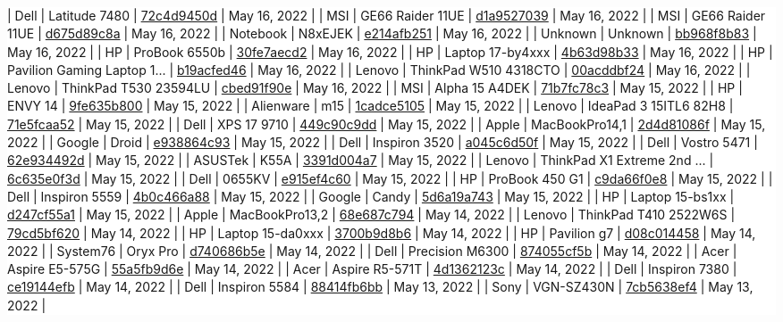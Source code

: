 | Dell          | Latitude 7480               | [72c4d9450d](https://linux-hardware.org/?probe=72c4d9450d) | May 16, 2022 |
| MSI           | GE66 Raider 11UE            | [d1a9527039](https://linux-hardware.org/?probe=d1a9527039) | May 16, 2022 |
| MSI           | GE66 Raider 11UE            | [d675d89c8a](https://linux-hardware.org/?probe=d675d89c8a) | May 16, 2022 |
| Notebook      | N8xEJEK                     | [e214afb251](https://linux-hardware.org/?probe=e214afb251) | May 16, 2022 |
| Unknown       | Unknown                     | [bb968f8b83](https://linux-hardware.org/?probe=bb968f8b83) | May 16, 2022 |
| HP            | ProBook 6550b               | [30fe7aecd2](https://linux-hardware.org/?probe=30fe7aecd2) | May 16, 2022 |
| HP            | Laptop 17-by4xxx            | [4b63d98b33](https://linux-hardware.org/?probe=4b63d98b33) | May 16, 2022 |
| HP            | Pavilion Gaming Laptop 1... | [b19acfed46](https://linux-hardware.org/?probe=b19acfed46) | May 16, 2022 |
| Lenovo        | ThinkPad W510 4318CTO       | [00acddbf24](https://linux-hardware.org/?probe=00acddbf24) | May 16, 2022 |
| Lenovo        | ThinkPad T530 23594LU       | [cbed91f90e](https://linux-hardware.org/?probe=cbed91f90e) | May 16, 2022 |
| MSI           | Alpha 15 A4DEK              | [71b7fc78c3](https://linux-hardware.org/?probe=71b7fc78c3) | May 15, 2022 |
| HP            | ENVY 14                     | [9fe635b800](https://linux-hardware.org/?probe=9fe635b800) | May 15, 2022 |
| Alienware     | m15                         | [1cadce5105](https://linux-hardware.org/?probe=1cadce5105) | May 15, 2022 |
| Lenovo        | IdeaPad 3 15ITL6 82H8       | [71e5fcaa52](https://linux-hardware.org/?probe=71e5fcaa52) | May 15, 2022 |
| Dell          | XPS 17 9710                 | [449c90c9dd](https://linux-hardware.org/?probe=449c90c9dd) | May 15, 2022 |
| Apple         | MacBookPro14,1              | [2d4d81086f](https://linux-hardware.org/?probe=2d4d81086f) | May 15, 2022 |
| Google        | Droid                       | [e938864c93](https://linux-hardware.org/?probe=e938864c93) | May 15, 2022 |
| Dell          | Inspiron 3520               | [a045c6d50f](https://linux-hardware.org/?probe=a045c6d50f) | May 15, 2022 |
| Dell          | Vostro 5471                 | [62e934492d](https://linux-hardware.org/?probe=62e934492d) | May 15, 2022 |
| ASUSTek       | K55A                        | [3391d004a7](https://linux-hardware.org/?probe=3391d004a7) | May 15, 2022 |
| Lenovo        | ThinkPad X1 Extreme 2nd ... | [6c635e0f3d](https://linux-hardware.org/?probe=6c635e0f3d) | May 15, 2022 |
| Dell          | 0655KV                      | [e915ef4c60](https://linux-hardware.org/?probe=e915ef4c60) | May 15, 2022 |
| HP            | ProBook 450 G1              | [c9da66f0e8](https://linux-hardware.org/?probe=c9da66f0e8) | May 15, 2022 |
| Dell          | Inspiron 5559               | [4b0c466a88](https://linux-hardware.org/?probe=4b0c466a88) | May 15, 2022 |
| Google        | Candy                       | [5d6a19a743](https://linux-hardware.org/?probe=5d6a19a743) | May 15, 2022 |
| HP            | Laptop 15-bs1xx             | [d247cf55a1](https://linux-hardware.org/?probe=d247cf55a1) | May 15, 2022 |
| Apple         | MacBookPro13,2              | [68e687c794](https://linux-hardware.org/?probe=68e687c794) | May 14, 2022 |
| Lenovo        | ThinkPad T410 2522W6S       | [79cd5bf620](https://linux-hardware.org/?probe=79cd5bf620) | May 14, 2022 |
| HP            | Laptop 15-da0xxx            | [3700b9d8b6](https://linux-hardware.org/?probe=3700b9d8b6) | May 14, 2022 |
| HP            | Pavilion g7                 | [d08c014458](https://linux-hardware.org/?probe=d08c014458) | May 14, 2022 |
| System76      | Oryx Pro                    | [d740686b5e](https://linux-hardware.org/?probe=d740686b5e) | May 14, 2022 |
| Dell          | Precision M6300             | [874055cf5b](https://linux-hardware.org/?probe=874055cf5b) | May 14, 2022 |
| Acer          | Aspire E5-575G              | [55a5fb9d6e](https://linux-hardware.org/?probe=55a5fb9d6e) | May 14, 2022 |
| Acer          | Aspire R5-571T              | [4d1362123c](https://linux-hardware.org/?probe=4d1362123c) | May 14, 2022 |
| Dell          | Inspiron 7380               | [ce19144efb](https://linux-hardware.org/?probe=ce19144efb) | May 14, 2022 |
| Dell          | Inspiron 5584               | [88414fb6bb](https://linux-hardware.org/?probe=88414fb6bb) | May 13, 2022 |
| Sony          | VGN-SZ430N                  | [7cb5638ef4](https://linux-hardware.org/?probe=7cb5638ef4) | May 13, 2022 |
